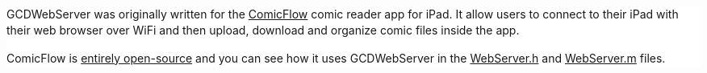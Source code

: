 GCDWebServer was originally written for the [ComicFlow](http://itunes.apple.com/us/app/comicflow/id409290355?mt=8) comic reader app for iPad. It allow users to connect to their iPad with their web browser over WiFi and then upload, download and organize comic files inside the app.

ComicFlow is [entirely open-source](https://github.com/swisspol/ComicFlow) and you can see how it uses GCDWebServer in the [WebServer.h](https://github.com/swisspol/ComicFlow/blob/master/Classes/WebServer.h) and [WebServer.m](https://github.com/swisspol/ComicFlow/blob/master/Classes/WebServer.m) files.
